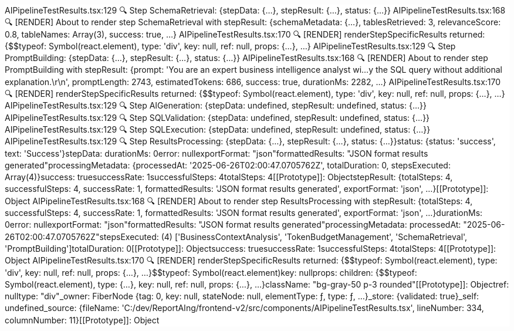 AIPipelineTestResults.tsx:129 🔍 Step SchemaRetrieval: {stepData: {…}, stepResult: {…}, status: {…}}
AIPipelineTestResults.tsx:168 🔍 [RENDER] About to render step SchemaRetrieval with stepResult: {schemaMetadata: {…}, tablesRetrieved: 3, relevanceScore: 0.8, tableNames: Array(3), success: true, …}
AIPipelineTestResults.tsx:170 🔍 [RENDER] renderStepSpecificResults returned: {$$typeof: Symbol(react.element), type: 'div', key: null, ref: null, props: {…}, …}
AIPipelineTestResults.tsx:129 🔍 Step PromptBuilding: {stepData: {…}, stepResult: {…}, status: {…}}
AIPipelineTestResults.tsx:168 🔍 [RENDER] About to render step PromptBuilding with stepResult: {prompt: 'You are an expert business intelligence analyst wi…y the SQL query without additional explanation.\r\n', promptLength: 2743, estimatedTokens: 686, success: true, durationMs: 2282, …}
AIPipelineTestResults.tsx:170 🔍 [RENDER] renderStepSpecificResults returned: {$$typeof: Symbol(react.element), type: 'div', key: null, ref: null, props: {…}, …}
AIPipelineTestResults.tsx:129 🔍 Step AIGeneration: {stepData: undefined, stepResult: undefined, status: {…}}
AIPipelineTestResults.tsx:129 🔍 Step SQLValidation: {stepData: undefined, stepResult: undefined, status: {…}}
AIPipelineTestResults.tsx:129 🔍 Step SQLExecution: {stepData: undefined, stepResult: undefined, status: {…}}
AIPipelineTestResults.tsx:129 🔍 Step ResultsProcessing: {stepData: {…}, stepResult: {…}, status: {…}}status: {status: 'success', text: 'Success'}stepData: durationMs: 0error: nullexportFormat: "json"formattedResults: "JSON format results generated"processingMetadata: {processedAt: '2025-06-26T02:00:47.0705762Z', totalDuration: 0, stepsExecuted: Array(4)}success: truesuccessRate: 1successfulSteps: 4totalSteps: 4[[Prototype]]: ObjectstepResult: {totalSteps: 4, successfulSteps: 4, successRate: 1, formattedResults: 'JSON format results generated', exportFormat: 'json', …}[[Prototype]]: Object
AIPipelineTestResults.tsx:168 🔍 [RENDER] About to render step ResultsProcessing with stepResult: {totalSteps: 4, successfulSteps: 4, successRate: 1, formattedResults: 'JSON format results generated', exportFormat: 'json', …}durationMs: 0error: nullexportFormat: "json"formattedResults: "JSON format results generated"processingMetadata: processedAt: "2025-06-26T02:00:47.0705762Z"stepsExecuted: (4) ['BusinessContextAnalysis', 'TokenBudgetManagement', 'SchemaRetrieval', 'PromptBuilding']totalDuration: 0[[Prototype]]: Objectsuccess: truesuccessRate: 1successfulSteps: 4totalSteps: 4[[Prototype]]: Object
AIPipelineTestResults.tsx:170 🔍 [RENDER] renderStepSpecificResults returned: {$$typeof: Symbol(react.element), type: 'div', key: null, ref: null, props: {…}, …}$$typeof: Symbol(react.element)key: nullprops: children: {$$typeof: Symbol(react.element), type: {…}, key: null, ref: null, props: {…}, …}className: "bg-gray-50 p-3 rounded"[[Prototype]]: Objectref: nulltype: "div"_owner: FiberNode {tag: 0, key: null, stateNode: null, elementType: ƒ, type: ƒ, …}_store: {validated: true}_self: undefined_source: {fileName: 'C:/dev/ReportAIng/frontend-v2/src/components/AIPipelineTestResults.tsx', lineNumber: 334, columnNumber: 11}[[Prototype]]: Object